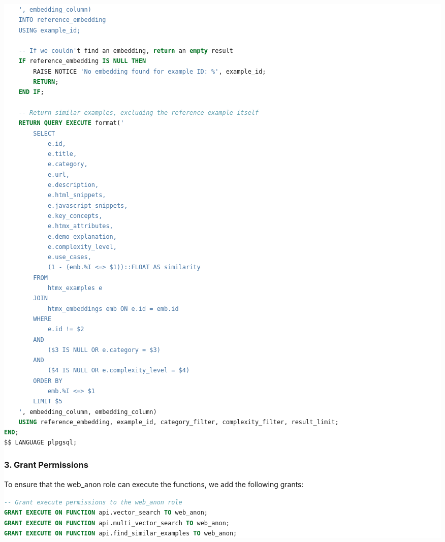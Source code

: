 ```sql
    ', embedding_column)
    INTO reference_embedding
    USING example_id;
    
    -- If we couldn't find an embedding, return an empty result
    IF reference_embedding IS NULL THEN
        RAISE NOTICE 'No embedding found for example ID: %', example_id;
        RETURN;
    END IF;
    
    -- Return similar examples, excluding the reference example itself
    RETURN QUERY EXECUTE format('
        SELECT 
            e.id,
            e.title,
            e.category,
            e.url,
            e.description,
            e.html_snippets,
            e.javascript_snippets,
            e.key_concepts,
            e.htmx_attributes,
            e.demo_explanation,
            e.complexity_level,
            e.use_cases,
            (1 - (emb.%I <=> $1))::FLOAT AS similarity
        FROM 
            htmx_examples e
        JOIN 
            htmx_embeddings emb ON e.id = emb.id
        WHERE 
            e.id != $2
        AND
            ($3 IS NULL OR e.category = $3)
        AND
            ($4 IS NULL OR e.complexity_level = $4)
        ORDER BY 
            emb.%I <=> $1
        LIMIT $5
    ', embedding_column, embedding_column)
    USING reference_embedding, example_id, category_filter, complexity_filter, result_limit;
END;
$$ LANGUAGE plpgsql;
```

### 3. Grant Permissions

To ensure that the web_anon role can execute the functions, we add the following grants:

```sql
-- Grant execute permissions to the web_anon role
GRANT EXECUTE ON FUNCTION api.vector_search TO web_anon;
GRANT EXECUTE ON FUNCTION api.multi_vector_search TO web_anon;
GRANT EXECUTE ON FUNCTION api.find_similar_examples TO web_anon;
```
